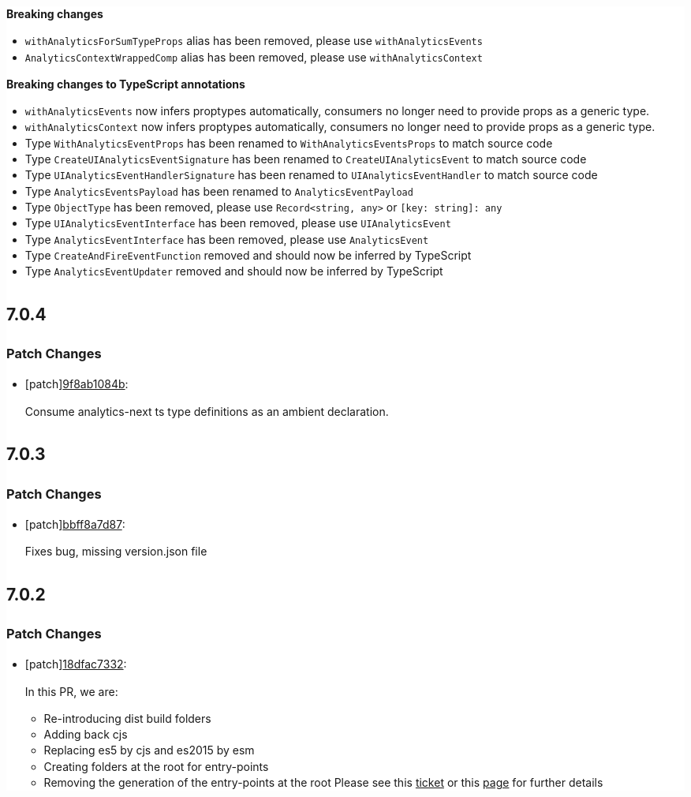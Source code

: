   **Breaking changes**

  - `withAnalyticsForSumTypeProps` alias has been removed, please use `withAnalyticsEvents`
  - `AnalyticsContextWrappedComp` alias has been removed, please use `withAnalyticsContext`

  **Breaking changes to TypeScript annotations**

  - `withAnalyticsEvents` now infers proptypes automatically, consumers no longer need to provide props as a generic type.
  - `withAnalyticsContext` now infers proptypes automatically, consumers no longer need to provide props as a generic type.
  - Type `WithAnalyticsEventProps` has been renamed to `WithAnalyticsEventsProps` to match source code
  - Type `CreateUIAnalyticsEventSignature` has been renamed to `CreateUIAnalyticsEvent` to match source code
  - Type `UIAnalyticsEventHandlerSignature` has been renamed to `UIAnalyticsEventHandler` to match source code
  - Type `AnalyticsEventsPayload` has been renamed to `AnalyticsEventPayload`
  - Type `ObjectType` has been removed, please use `Record<string, any>` or `[key: string]: any`
  - Type `UIAnalyticsEventInterface` has been removed, please use `UIAnalyticsEvent`
  - Type `AnalyticsEventInterface` has been removed, please use `AnalyticsEvent`
  - Type `CreateAndFireEventFunction` removed and should now be inferred by TypeScript
  - Type `AnalyticsEventUpdater` removed and should now be inferred by TypeScript

## 7.0.4

### Patch Changes

- [patch][9f8ab1084b](https://bitbucket.org/atlassian/atlaskit-mk-2/commits/9f8ab1084b):

  Consume analytics-next ts type definitions as an ambient declaration.

## 7.0.3

### Patch Changes

- [patch][bbff8a7d87](https://bitbucket.org/atlassian/atlaskit-mk-2/commits/bbff8a7d87):

  Fixes bug, missing version.json file

## 7.0.2

### Patch Changes

- [patch][18dfac7332](https://bitbucket.org/atlassian/atlaskit-mk-2/commits/18dfac7332):

  In this PR, we are:

  - Re-introducing dist build folders
  - Adding back cjs
  - Replacing es5 by cjs and es2015 by esm
  - Creating folders at the root for entry-points
  - Removing the generation of the entry-points at the root
    Please see this [ticket](https://product-fabric.atlassian.net/browse/BUILDTOOLS-118) or this [page](https://hello.atlassian.net/wiki/spaces/FED/pages/452325500/Finishing+Atlaskit+multiple+entry+points) for further details
